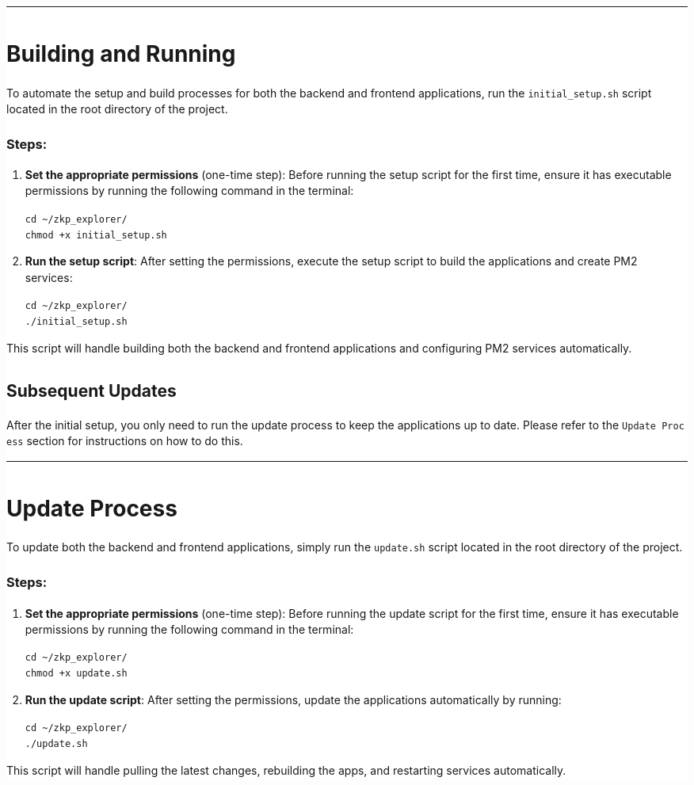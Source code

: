 -------------------------------------------------------------------------------------------------
# Building and Running

To automate the setup and build processes for both the backend and frontend applications, run the `initial_setup.sh` script located in the root directory of the project.

### Steps:
1. **Set the appropriate permissions** (one-time step):
   Before running the setup script for the first time, ensure it has executable permissions by running the following command in the terminal:

   ```
   cd ~/zkp_explorer/
   chmod +x initial_setup.sh
   ```

2. **Run the setup script**:
   After setting the permissions, execute the setup script to build the applications and create PM2 services:

   ```
   cd ~/zkp_explorer/
   ./initial_setup.sh
   ```

This script will handle building both the backend and frontend applications and configuring PM2 services automatically.

## Subsequent Updates
After the initial setup, you only need to run the update process to keep the applications up to date. Please refer to the `Update Process` section for instructions on how to do this.


-------------------------------------------------------------------------------------------------

# Update Process

To update both the backend and frontend applications, simply run the `update.sh` script located in the root directory of the project. 

### Steps:
1. **Set the appropriate permissions** (one-time step):
   Before running the update script for the first time, ensure it has executable permissions by running the following command in the terminal:

   ```
   cd ~/zkp_explorer/
   chmod +x update.sh
   ```

2. **Run the update script**:
   After setting the permissions, update the applications automatically by running:

   ```
   cd ~/zkp_explorer/
   ./update.sh
   ```

This script will handle pulling the latest changes, rebuilding the apps, and restarting services automatically.
